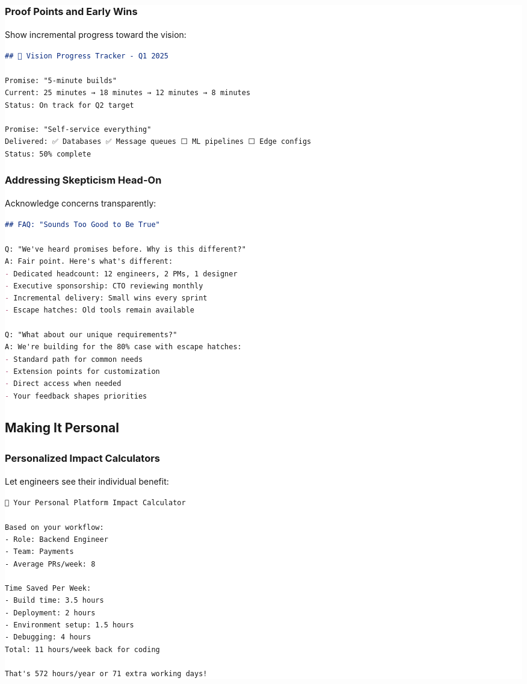 ### Proof Points and Early Wins

Show incremental progress toward the vision:

```markdown
## 🎯 Vision Progress Tracker - Q1 2025

Promise: "5-minute builds"
Current: 25 minutes → 18 minutes → 12 minutes → 8 minutes
Status: On track for Q2 target

Promise: "Self-service everything"  
Delivered: ✅ Databases ✅ Message queues ⬜ ML pipelines ⬜ Edge configs
Status: 50% complete
```

### Addressing Skepticism Head-On

Acknowledge concerns transparently:

```markdown
## FAQ: "Sounds Too Good to Be True"

Q: "We've heard promises before. Why is this different?"
A: Fair point. Here's what's different:
- Dedicated headcount: 12 engineers, 2 PMs, 1 designer
- Executive sponsorship: CTO reviewing monthly
- Incremental delivery: Small wins every sprint
- Escape hatches: Old tools remain available

Q: "What about our unique requirements?"
A: We're building for the 80% case with escape hatches:
- Standard path for common needs
- Extension points for customization
- Direct access when needed
- Your feedback shapes priorities
```

## Making It Personal

### Personalized Impact Calculators

Let engineers see their individual benefit:

```
🧮 Your Personal Platform Impact Calculator

Based on your workflow:
- Role: Backend Engineer
- Team: Payments
- Average PRs/week: 8

Time Saved Per Week:
- Build time: 3.5 hours
- Deployment: 2 hours  
- Environment setup: 1.5 hours
- Debugging: 4 hours
Total: 11 hours/week back for coding

That's 572 hours/year or 71 extra working days!
```
